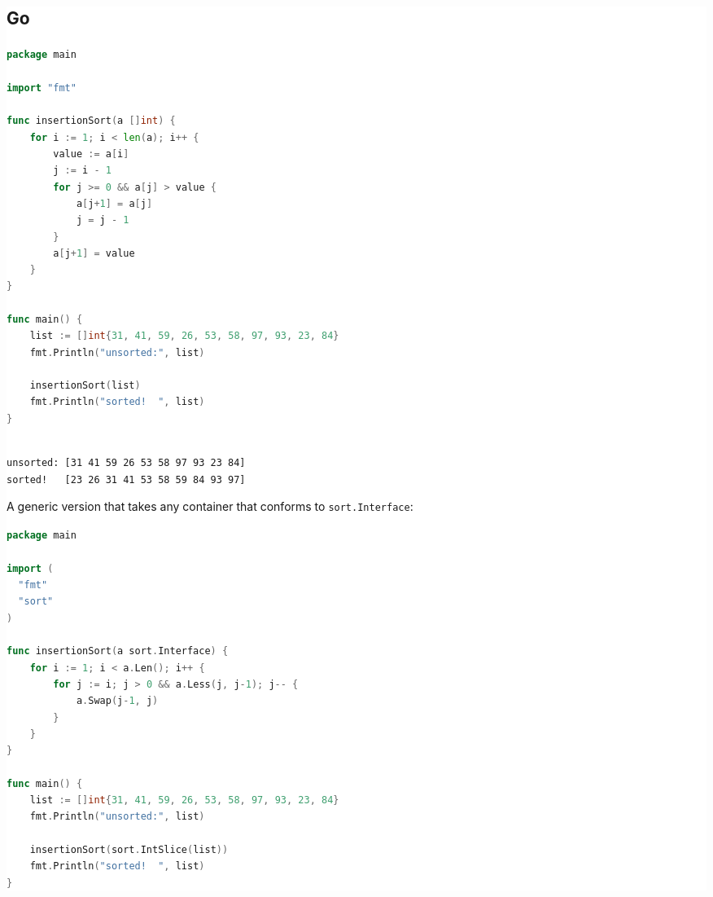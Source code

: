 

## Go


```go
package main

import "fmt"

func insertionSort(a []int) {
    for i := 1; i < len(a); i++ {
        value := a[i]
        j := i - 1
        for j >= 0 && a[j] > value {
            a[j+1] = a[j]
            j = j - 1
        }
        a[j+1] = value
    }
}

func main() {
    list := []int{31, 41, 59, 26, 53, 58, 97, 93, 23, 84}
    fmt.Println("unsorted:", list)

    insertionSort(list)
    fmt.Println("sorted!  ", list)
}
```

```txt

unsorted: [31 41 59 26 53 58 97 93 23 84]
sorted!   [23 26 31 41 53 58 59 84 93 97]

```


A generic version that takes any container that conforms to <code>sort.Interface</code>:

```go
package main

import (
  "fmt"
  "sort"
)

func insertionSort(a sort.Interface) {
    for i := 1; i < a.Len(); i++ {
        for j := i; j > 0 && a.Less(j, j-1); j-- {
            a.Swap(j-1, j)
        }
    }
}

func main() {
    list := []int{31, 41, 59, 26, 53, 58, 97, 93, 23, 84}
    fmt.Println("unsorted:", list)

    insertionSort(sort.IntSlice(list))
    fmt.Println("sorted!  ", list)
}
```

